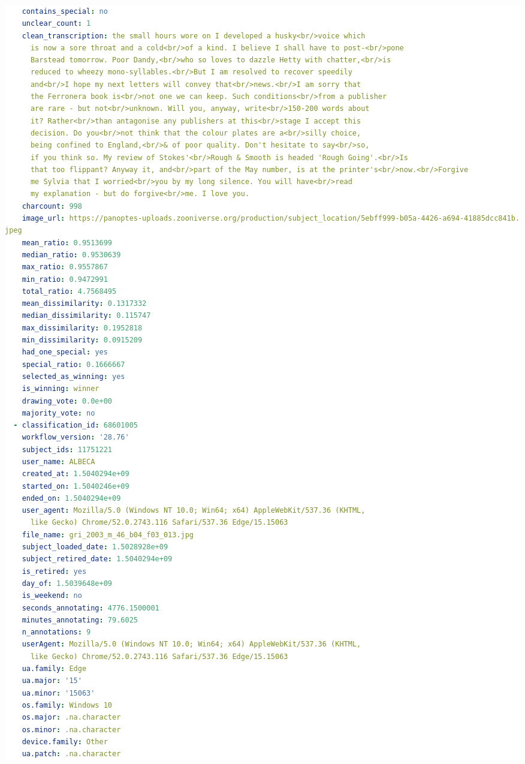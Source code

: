 ```yaml
    contains_special: no
    unclear_count: 1
    clean_transcription: the small hours wore on I developed a husky<br/>voice which
      is now a sore throat and a cold<br/>of a kind. I believe I shall have to post-<br/>pone
      Barstead tomorrow. Poor Dandy,<br/>who so loves to dazzle Hetty with chatter,<br/>is
      reduced to wheezy mono-syllables.<br/>But I am resolved to recover speedily
      and<br/>I hope my next letters will convey that<br/>news.<br/>I am sorry that
      the Ferronera book is<br/>not one we can keep. Such conditions<br/>from a publisher
      are rare - but not<br/>unknown. Will you, anyway, write<br/>150-200 words about
      it? Rather<br/>than antagonise any publishers at this<br/>stage I accept this
      decision. Do you<br/>not think that the colour plates are a<br/>silly choice,
      being confined to England,<br/>& of poor quality. Don't hesitate to say<br/>so,
      if you think so. My review of Stokes'<br/>Rough & Smooth is headed 'Rough Going'.<br/>Is
      that too flippant? Anyway it, and<br/>part of the May number, is at the printer's<br/>now.<br/>Forgive
      me Sylvia that I worried<br/>you by my long silence. You will have<br/>read
      my explanation - but do forgive<br/>me. I love you.
    charcount: 998
    image_url: https://panoptes-uploads.zooniverse.org/production/subject_location/5ebff999-b05a-4426-a694-41885dcc841b.jpeg
    mean_ratio: 0.9513699
    median_ratio: 0.9530639
    max_ratio: 0.9557867
    min_ratio: 0.9472991
    total_ratio: 4.7568495
    mean_dissimilarity: 0.1317332
    median_dissimilarity: 0.115747
    max_dissimilarity: 0.1952818
    min_dissimilarity: 0.0915209
    had_one_special: yes
    special_ratio: 0.1666667
    selected_as_winning: yes
    is_winning: winner
    drawing_vote: 0.0e+00
    majority_vote: no
  - classification_id: 68601005
    workflow_version: '28.76'
    subject_ids: 11751221
    user_name: ALBECA
    created_at: 1.5040294e+09
    started_on: 1.5040246e+09
    ended_on: 1.5040294e+09
    user_agent: Mozilla/5.0 (Windows NT 10.0; Win64; x64) AppleWebKit/537.36 (KHTML,
      like Gecko) Chrome/52.0.2743.116 Safari/537.36 Edge/15.15063
    file_name: gri_2003_m_46_b04_f03_013.jpg
    subject_loaded_date: 1.5028928e+09
    subject_retired_date: 1.5040294e+09
    is_retired: yes
    day_of: 1.5039648e+09
    is_weekend: no
    seconds_annotating: 4776.1500001
    minutes_annotating: 79.6025
    n_annotations: 9
    userAgent: Mozilla/5.0 (Windows NT 10.0; Win64; x64) AppleWebKit/537.36 (KHTML,
      like Gecko) Chrome/52.0.2743.116 Safari/537.36 Edge/15.15063
    ua.family: Edge
    ua.major: '15'
    ua.minor: '15063'
    os.family: Windows 10
    os.major: .na.character
    os.minor: .na.character
    device.family: Other
    ua.patch: .na.character
```
